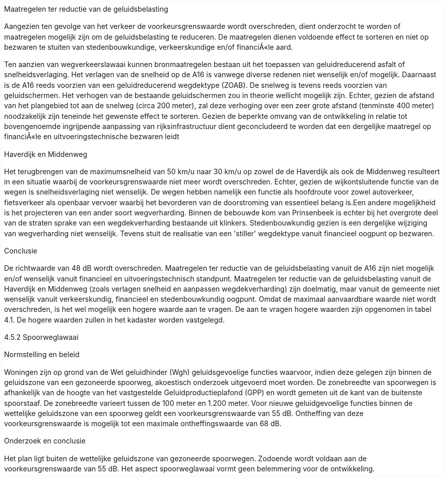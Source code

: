 Maatregelen ter reductie van de geluidsbelasting

Aangezien ten gevolge van het verkeer de voorkeursgrenswaarde wordt overschreden, dient onderzocht te worden of maatregelen mogelijk zijn om de geluidsbelasting te reduceren. De maatregelen dienen voldoende effect te sorteren en niet op bezwaren te stuiten van stedenbouwkundige, verkeerskundige en/of financiÃ«le aard.

Ten aanzien van wegverkeerslawaai kunnen bronmaatregelen bestaan uit het toepassen van geluidreducerend asfalt of snelheidsverlaging. Het verlagen van de snelheid op de A16 is vanwege diverse redenen niet wenselijk en/of mogelijk. Daarnaast is de A16 reeds voorzien van een geluidreducerend wegdektype (ZOAB). De snelweg is tevens reeds voorzien van geluidschermen. Het verhogen van de bestaande geluidschermen zou in theorie wellicht mogelijk zijn. Echter, gezien de afstand van het plangebied tot aan de snelweg (circa 200 meter), zal deze verhoging over een zeer grote afstand (tenminste 400 meter) noodzakelijk zijn teneinde het gewenste effect te sorteren. Gezien de beperkte omvang van de ontwikkeling in relatie tot bovengenoemde ingrijpende aanpassing van rijksinfrastructuur dient geconcludeerd te worden dat een dergelijke maatregel op financiÃ«le en uitvoeringstechnische bezwaren leidt

Haverdijk en Middenweg

Het terugbrengen van de maximumsnelheid van 50 km/u naar 30 km/u op zowel de de Haverdijk als ook de Middenweg resulteert in een situatie waarbij de voorkeursgrenswaarde niet meer wordt overschreden. Echter, gezien de wijkontsluitende functie van de wegen is snelheidsverlaging niet wenselijk. De wegen hebben namelijk een functie als hoofdroute voor zowel autoverkeer, fietsverkeer als openbaar vervoer waarbij het bevorderen van de doorstroming van essentieel belang is.Een andere mogelijkheid is het projecteren van een ander soort wegverharding. Binnen de bebouwde kom van Prinsenbeek is echter bij het overgrote deel van de straten sprake van een wegdekverharding bestaande uit klinkers. Stedenbouwkundig gezien is een dergelijke wijziging van wegverharding niet wenselijk. Tevens stuit de realisatie van een 'stiller' wegdektype vanuit financieel oogpunt op bezwaren.

Conclusie

De richtwaarde van 48 dB wordt overschreden. Maatregelen ter reductie van de geluidsbelasting vanuit de A16 zijn niet mogelijk en/of wenselijk vanuit financieel en uitvoeringstechnisch standpunt. Maatregelen ter reductie van de geluidsbelasting vanuit de Haverdijk en Middenweg (zoals verlagen snelheid en aanpassen wegdekverharding) zijn doelmatig, maar vanuit de gemeente niet wenselijk vanuit verkeerskundig, financieel en stedenbouwkundig oogpunt. Omdat de maximaal aanvaardbare waarde niet wordt overschreden, is het wel mogelijk een hogere waarde aan te vragen. De aan te vragen hogere waarden zijn opgenomen in tabel 4\.1\. De hogere waarden zullen in het kadaster worden vastgelegd.

4\.5\.2 Spoorweglawaai

Normstelling en beleid

Woningen zijn op grond van de Wet geluidhinder (Wgh) geluidsgevoelige functies waarvoor, indien deze gelegen zijn binnen de geluidszone van een gezoneerde spoorweg, akoestisch onderzoek uitgevoerd moet worden. De zonebreedte van spoorwegen is afhankelijk van de hoogte van het vastgestelde Geluidproductieplafond (GPP) en wordt gemeten uit de kant van de buitenste spoorstaaf. De zonebreedte varieert tussen de 100 meter en 1\.200 meter. Voor nieuwe geluidgevoelige functies binnen de wettelijke geluidszone van een spoorweg geldt een voorkeursgrenswaarde van 55 dB. Ontheffing van deze voorkeursgrenswaarde is mogelijk tot een maximale ontheffingswaarde van 68 dB.

Onderzoek en conclusie

Het plan ligt buiten de wettelijke geluidszone van gezoneerde spoorwegen. Zodoende wordt voldaan aan de voorkeursgrenswaarde van 55 dB. Het aspect spoorweglawaai vormt geen belemmering voor de ontwikkeling.
